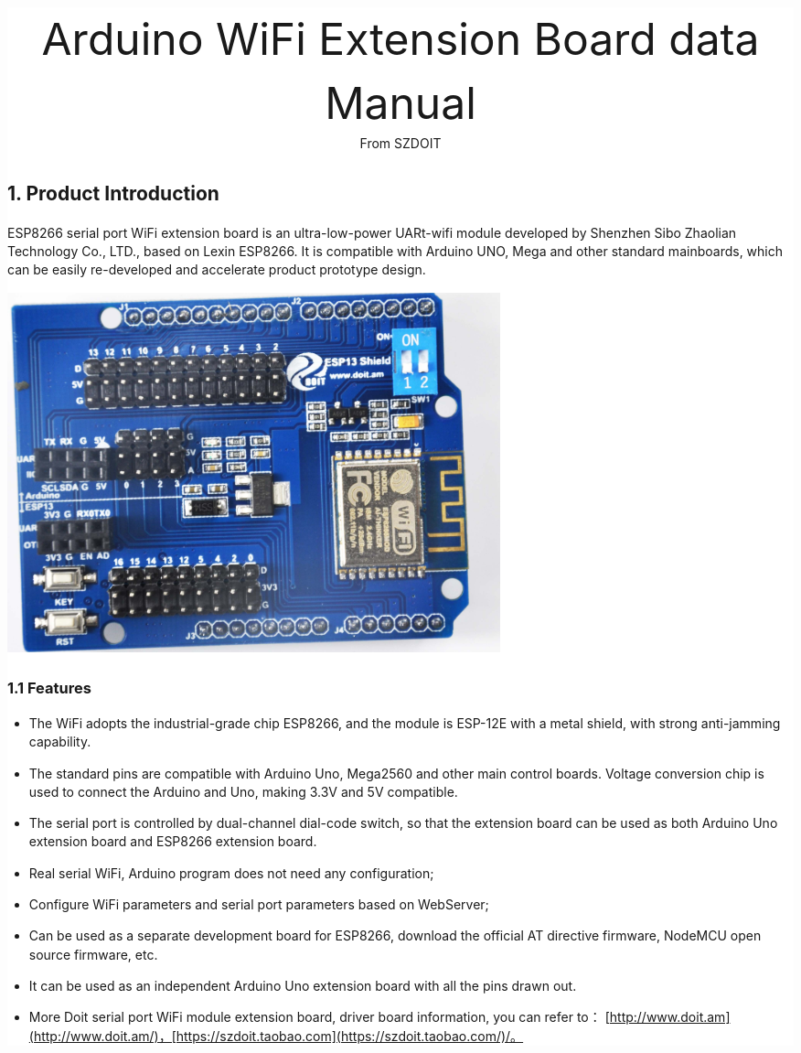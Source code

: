 <center><font size=10> Arduino WiFi Extension Board data Manual </center></font>
<center> From SZDOIT</center>

## 1. Product Introduction

ESP8266 serial port WiFi extension board is an ultra-low-power UARt-wifi module developed by Shenzhen Sibo Zhaolian Technology Co., LTD., based on Lexin ESP8266. It is compatible with Arduino UNO, Mega and other standard mainboards, which can be easily re-developed and accelerate product prototype design.

![image-20201022165756062](image-20201022165756062.png)

### 1.1 Features

- The WiFi adopts the industrial-grade chip ESP8266, and the module is ESP-12E with a metal shield, with strong anti-jamming capability.

- The standard pins are compatible with Arduino Uno, Mega2560 and other main control boards. Voltage conversion chip is used to connect the Arduino and Uno, making 3.3V and 5V compatible.

- The serial port is controlled by dual-channel dial-code switch, so that the extension board can be used as both Arduino Uno extension board and ESP8266 extension board.

- Real serial WiFi, Arduino program does not need any configuration;

- Configure WiFi parameters and serial port parameters based on WebServer;

- Can be used as a separate development board for ESP8266, download the official AT directive firmware, NodeMCU open source firmware, etc.

- It can be used as an independent Arduino Uno extension board with all the pins drawn out.

- More Doit serial port WiFi module extension board, driver board information, you can refer to： [http://www.doit.am](http://www.doit.am/)，[https://szdoit.taobao.com](https://szdoit.taobao.com/)/。
